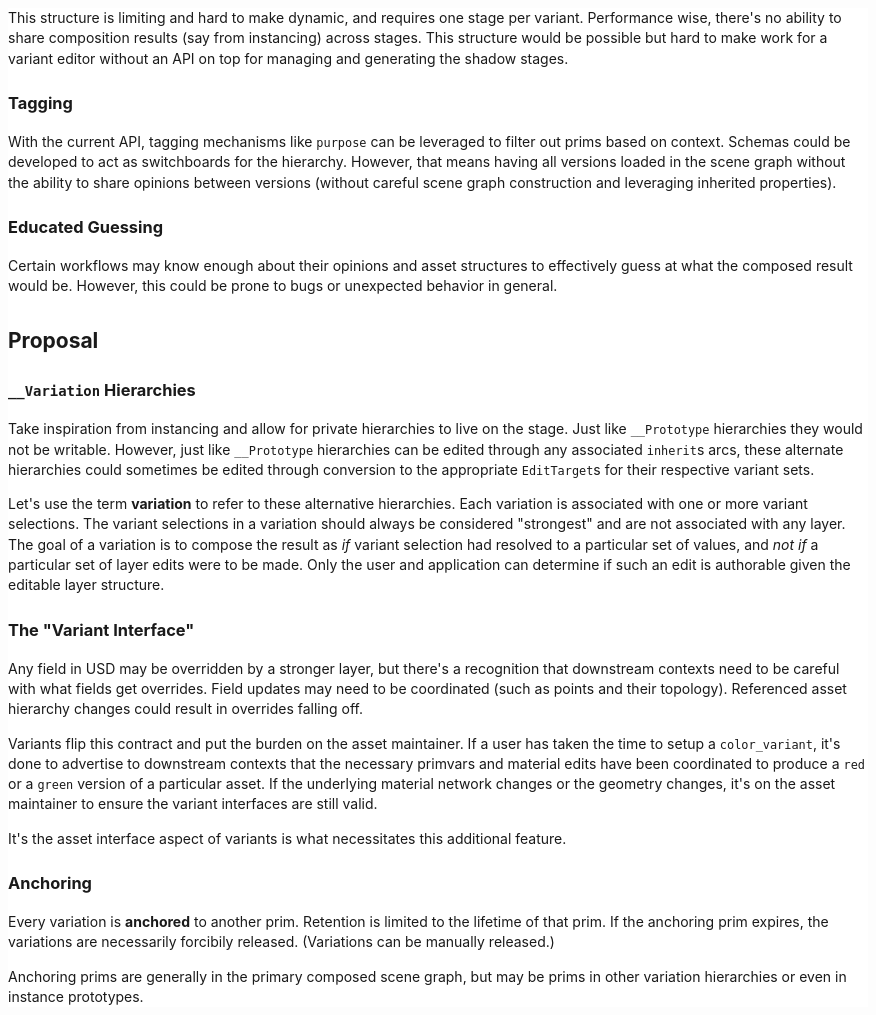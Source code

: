 This structure is limiting and hard to make dynamic, and requires one stage per variant. Performance wise, there's no ability to share composition results (say from instancing) across stages. This structure would be possible but hard to make work for a variant editor without an API on top for managing and generating the shadow stages.

### Tagging
With the current API, tagging mechanisms like `purpose` can be leveraged to filter out prims based on context. Schemas could be developed to act as switchboards for the hierarchy. However, that means having all versions loaded in the scene graph without the ability to share opinions between versions (without careful scene graph construction and leveraging inherited properties).

### Educated Guessing
Certain workflows may know enough about their opinions and asset structures to effectively guess at what the composed result would be. However, this could be prone to bugs or unexpected behavior in general.

## Proposal
### `__Variation` Hierarchies
Take inspiration from instancing and allow for private hierarchies to live on the stage. Just like `__Prototype` hierarchies they would not be writable. However, just like `__Prototype` hierarchies can be edited through any associated `inherit`s arcs, these alternate hierarchies could sometimes be edited through conversion to the appropriate `EditTarget`s for their respective variant sets.

Let's use the term **variation** to refer to these alternative hierarchies. Each variation is associated with one or more variant selections. The variant selections in a variation should always be considered "strongest" and are not associated with any layer. The goal of a variation is to compose the result as _if_ variant selection had resolved to a particular set of values, and _not if_ a particular set of layer edits were to be made. Only the user and application can determine if such an edit is authorable given the editable layer structure.

### The "Variant Interface"
Any field in USD may be overridden by a stronger layer, but there's a recognition that downstream contexts need to be careful with what fields get overrides. Field updates may need to be coordinated (such as points and their topology). Referenced asset hierarchy changes could result in overrides falling off.

Variants flip this contract and put the burden on the asset maintainer. If a user has taken the time to setup a `color_variant`, it's done to advertise to downstream contexts that the necessary primvars and material edits have been coordinated to produce a `red` or a `green` version of a particular asset. If the underlying material network changes or the geometry changes, it's on the asset maintainer to ensure the variant interfaces are still valid.

It's the asset interface aspect of variants is what necessitates this additional feature.

### Anchoring
Every variation is **anchored** to another prim. Retention is limited to the lifetime of that prim. If the anchoring prim expires, the variations are necessarily forcibily released. (Variations can be manually released.)

Anchoring prims are generally in the primary composed scene graph, but may be prims in other variation hierarchies or even in instance prototypes.
